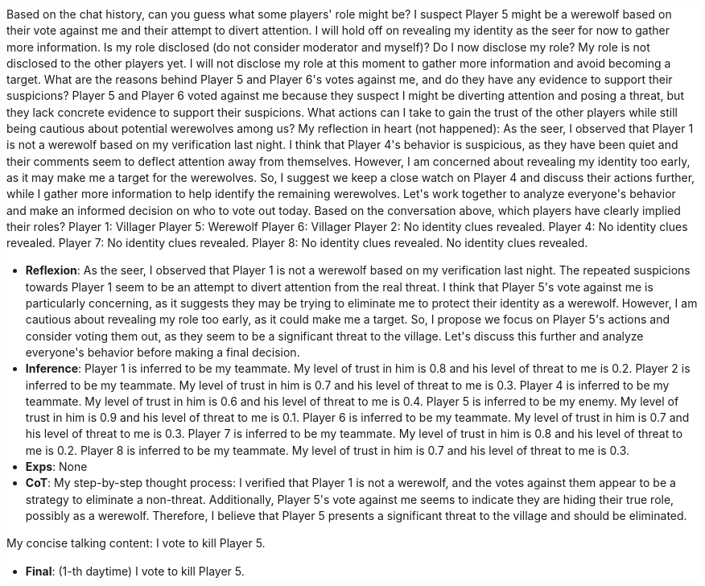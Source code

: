 Based on the chat history, can you guess what some players' role might be? I suspect Player 5 might be a werewolf based on their vote against me and their attempt to divert attention. I will hold off on revealing my identity as the seer for now to gather more information.
Is my role disclosed (do not consider moderator and myself)? Do I now disclose my role? My role is not disclosed to the other players yet. I will not disclose my role at this moment to gather more information and avoid becoming a target.
What are the reasons behind Player 5 and Player 6's votes against me, and do they have any evidence to support their suspicions? Player 5 and Player 6 voted against me because they suspect I might be diverting attention and posing a threat, but they lack concrete evidence to support their suspicions.
What actions can I take to gain the trust of the other players while still being cautious about potential werewolves among us? My reflection in heart (not happened): As the seer, I observed that Player 1 is not a werewolf based on my verification last night. I think that Player 4's behavior is suspicious, as they have been quiet and their comments seem to deflect attention away from themselves. However, I am concerned about revealing my identity too early, as it may make me a target for the werewolves. So, I suggest we keep a close watch on Player 4 and discuss their actions further, while I gather more information to help identify the remaining werewolves. Let's work together to analyze everyone's behavior and make an informed decision on who to vote out today.
Based on the conversation above, which players have clearly implied their roles? Player 1: Villager   Player 5: Werewolf   Player 6: Villager   Player 2: No identity clues revealed.   Player 4: No identity clues revealed.   Player 7: No identity clues revealed.   Player 8: No identity clues revealed.   No identity clues revealed.  
- **Reflexion**: As the seer, I observed that Player 1 is not a werewolf based on my verification last night. The repeated suspicions towards Player 1 seem to be an attempt to divert attention from the real threat. I think that Player 5's vote against me is particularly concerning, as it suggests they may be trying to eliminate me to protect their identity as a werewolf. However, I am cautious about revealing my role too early, as it could make me a target. So, I propose we focus on Player 5's actions and consider voting them out, as they seem to be a significant threat to the village. Let's discuss this further and analyze everyone's behavior before making a final decision.  
- **Inference**: Player 1 is inferred to be my teammate. My level of trust in him is 0.8 and his level of threat to me is 0.2.
Player 2 is inferred to be my teammate. My level of trust in him is 0.7 and his level of threat to me is 0.3.
Player 4 is inferred to be my teammate. My level of trust in him is 0.6 and his level of threat to me is 0.4.
Player 5 is inferred to be my enemy. My level of trust in him is 0.9 and his level of threat to me is 0.1.
Player 6 is inferred to be my teammate. My level of trust in him is 0.7 and his level of threat to me is 0.3.
Player 7 is inferred to be my teammate. My level of trust in him is 0.8 and his level of threat to me is 0.2.
Player 8 is inferred to be my teammate. My level of trust in him is 0.7 and his level of threat to me is 0.3.  
- **Exps**: None  
- **CoT**: My step-by-step thought process: I verified that Player 1 is not a werewolf, and the votes against them appear to be a strategy to eliminate a non-threat. Additionally, Player 5's vote against me seems to indicate they are hiding their true role, possibly as a werewolf. Therefore, I believe that Player 5 presents a significant threat to the village and should be eliminated.

My concise talking content: I vote to kill Player 5.  

- **Final**: (1-th daytime) I vote to kill Player 5.  
